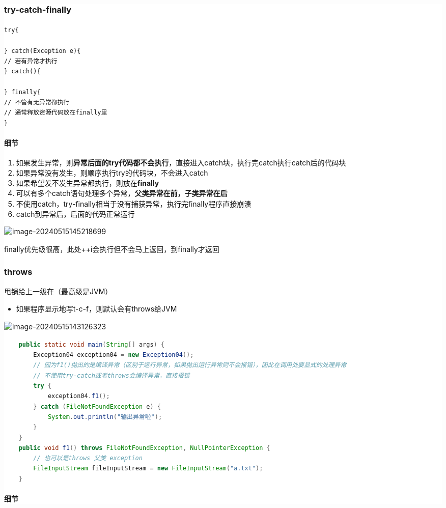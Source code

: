 ### try-catch-finally

```
try{

} catch(Exception e){
// 若有异常才执行
} catch(){

} finally{
// 不管有无异常都执行
// 通常释放资源代码放在finally里
}
```

#### 细节

1. 如果发生异常，则**异常后面的try代码都不会执行**，直接进入catch块，执行完catch执行catch后的代码块
2. 如果异常没有发生，则顺序执行try的代码块，不会进入catch
3. 如果希望发不发生异常都执行，则放在**finally**
4. 可以有多个catch语句处理多个异常，**父类异常在前，子类异常在后**
5. 不使用catch，try-finally相当于没有捕获异常，执行完finally程序直接崩溃
6. catch到异常后，后面的代码正常运行

![image-20240515145218699](C:\Users\z1002\AppData\Roaming\Typora\typora-user-images\image-20240515145218699.png)

finally优先级很高，此处++i会执行但不会马上返回，到finally才返回

### throws

甩锅给上一级在（最高级是JVM）

- 如果程序显示地写t-c-f，则默认会有throws给JVM

![image-20240515143126323](C:\Users\z1002\AppData\Roaming\Typora\typora-user-images\image-20240515143126323.png)

```java
    public static void main(String[] args) {
        Exception04 exception04 = new Exception04();
        // 因为f1()抛出的是编译异常（区别于运行异常，如果抛出运行异常则不会报错），因此在调用处要显式的处理异常
        // 不使用try-catch或者throws会编译异常，直接报错
        try {
            exception04.f1();
        } catch (FileNotFoundException e) {
            System.out.println("输出异常啦");
        }
    }
    public void f1() throws FileNotFoundException, NullPointerException {
        // 也可以是throws 父类 exception
        FileInputStream fileInputStream = new FileInputStream("a.txt");
    }
```

#### 细节

